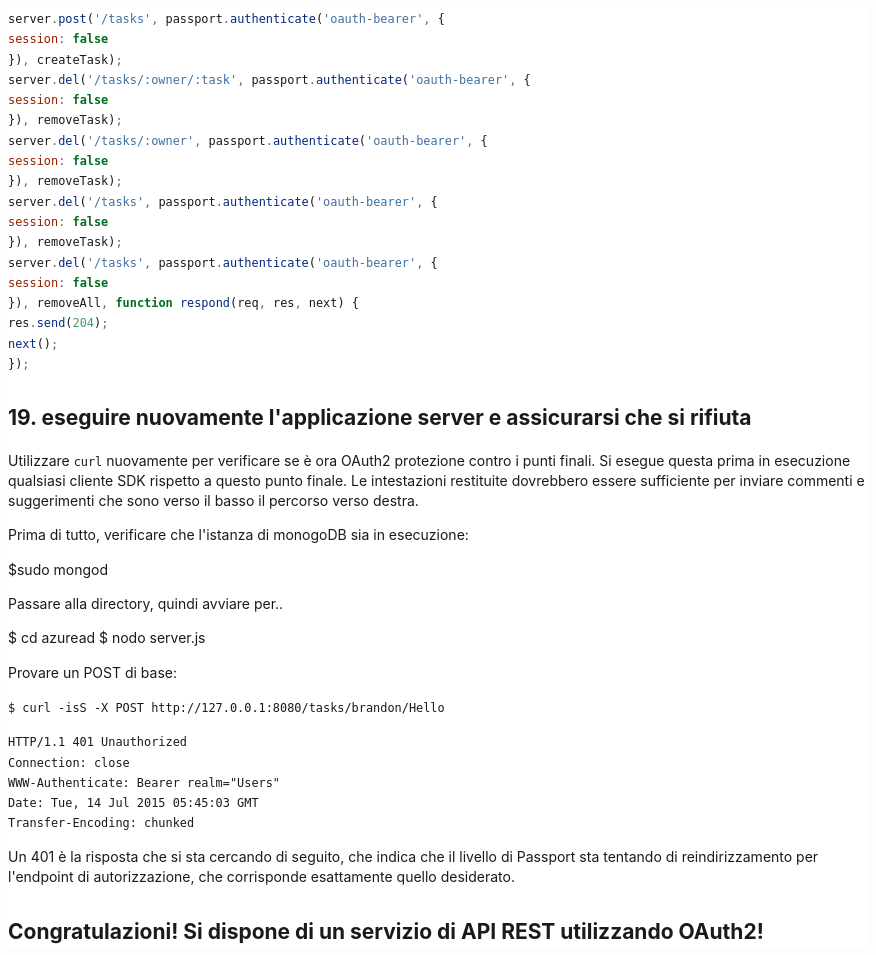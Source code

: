 ```Javascript
server.post('/tasks', passport.authenticate('oauth-bearer', {
session: false
}), createTask);
server.del('/tasks/:owner/:task', passport.authenticate('oauth-bearer', {
session: false
}), removeTask);
server.del('/tasks/:owner', passport.authenticate('oauth-bearer', {
session: false
}), removeTask);
server.del('/tasks', passport.authenticate('oauth-bearer', {
session: false
}), removeTask);
server.del('/tasks', passport.authenticate('oauth-bearer', {
session: false
}), removeAll, function respond(req, res, next) {
res.send(204);
next();
});
```

## <a name="19-run-your-server-application-again-and-ensure-it-rejects-you"></a>19. eseguire nuovamente l'applicazione server e assicurarsi che si rifiuta

Utilizzare `curl` nuovamente per verificare se è ora OAuth2 protezione contro i punti finali. Si esegue questa prima in esecuzione qualsiasi cliente SDK rispetto a questo punto finale. Le intestazioni restituite dovrebbero essere sufficiente per inviare commenti e suggerimenti che sono verso il basso il percorso verso destra.

Prima di tutto, verificare che l'istanza di monogoDB sia in esecuzione:

  $sudo mongod

Passare alla directory, quindi avviare per..

  $ cd azuread $ nodo server.js

Provare un POST di base:

`$ curl -isS -X POST http://127.0.0.1:8080/tasks/brandon/Hello`

```Shell
HTTP/1.1 401 Unauthorized
Connection: close
WWW-Authenticate: Bearer realm="Users"
Date: Tue, 14 Jul 2015 05:45:03 GMT
Transfer-Encoding: chunked
```

Un 401 è la risposta che si sta cercando di seguito, che indica che il livello di Passport sta tentando di reindirizzamento per l'endpoint di autorizzazione, che corrisponde esattamente quello desiderato.

## <a name="congratulations-you-have-a-rest-api-service-using-oauth2"></a>Congratulazioni! Si dispone di un servizio di API REST utilizzando OAuth2!
